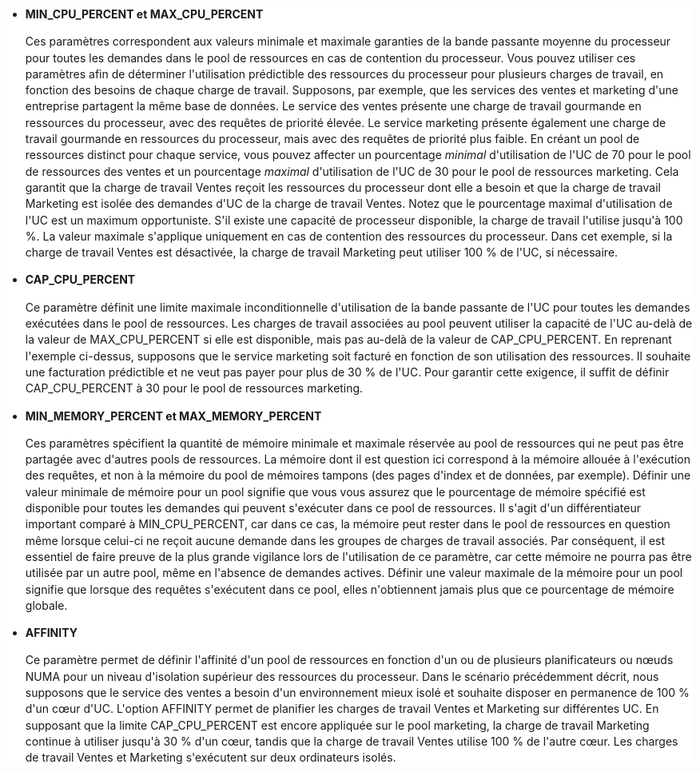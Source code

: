-   **MIN_CPU_PERCENT et MAX_CPU_PERCENT**  
  
     Ces paramètres correspondent aux valeurs minimale et maximale garanties de la bande passante moyenne du processeur pour toutes les demandes dans le pool de ressources en cas de contention du processeur. Vous pouvez utiliser ces paramètres afin de déterminer l'utilisation prédictible des ressources du processeur pour plusieurs charges de travail, en fonction des besoins de chaque charge de travail. Supposons, par exemple, que les services des ventes et marketing d'une entreprise partagent la même base de données. Le service des ventes présente une charge de travail gourmande en ressources du processeur, avec des requêtes de priorité élevée. Le service marketing présente également une charge de travail gourmande en ressources du processeur, mais avec des requêtes de priorité plus faible. En créant un pool de ressources distinct pour chaque service, vous pouvez affecter un pourcentage *minimal* d'utilisation de l'UC de 70 pour le pool de ressources des ventes et un pourcentage *maximal* d'utilisation de l'UC de 30 pour le pool de ressources marketing. Cela garantit que la charge de travail Ventes reçoit les ressources du processeur dont elle a besoin et que la charge de travail Marketing est isolée des demandes d'UC de la charge de travail Ventes. Notez que le pourcentage maximal d'utilisation de l'UC est un maximum opportuniste. S'il existe une capacité de processeur disponible, la charge de travail l'utilise jusqu'à 100 %. La valeur maximale s'applique uniquement en cas de contention des ressources du processeur. Dans cet exemple, si la charge de travail Ventes est désactivée, la charge de travail Marketing peut utiliser 100 % de l'UC, si nécessaire.  
  
-   **CAP_CPU_PERCENT**  
  
     Ce paramètre définit une limite maximale inconditionnelle d'utilisation de la bande passante de l'UC pour toutes les demandes exécutées dans le pool de ressources. Les charges de travail associées au pool peuvent utiliser la capacité de l'UC au-delà de la valeur de MAX_CPU_PERCENT si elle est disponible, mais pas au-delà de la valeur de CAP_CPU_PERCENT. En reprenant l'exemple ci-dessus, supposons que le service marketing soit facturé en fonction de son utilisation des ressources. Il souhaite une facturation prédictible et ne veut pas payer pour plus de 30 % de l'UC. Pour garantir cette exigence, il suffit de définir CAP_CPU_PERCENT à 30 pour le pool de ressources marketing.  
  
-   **MIN_MEMORY_PERCENT et MAX_MEMORY_PERCENT**  
  
     Ces paramètres spécifient la quantité de mémoire minimale et maximale réservée au pool de ressources qui ne peut pas être partagée avec d'autres pools de ressources. La mémoire dont il est question ici correspond à la mémoire allouée à l'exécution des requêtes, et non à la mémoire du pool de mémoires tampons (des pages d'index et de données, par exemple). Définir une valeur minimale de mémoire pour un pool signifie que vous vous assurez que le pourcentage de mémoire spécifié est disponible pour toutes les demandes qui peuvent s'exécuter dans ce pool de ressources. Il s'agit d'un différentiateur important comparé à MIN_CPU_PERCENT, car dans ce cas, la mémoire peut rester dans le pool de ressources en question même lorsque celui-ci ne reçoit aucune demande dans les groupes de charges de travail associés. Par conséquent, il est essentiel de faire preuve de la plus grande vigilance lors de l'utilisation de ce paramètre, car cette mémoire ne pourra pas être utilisée par un autre pool, même en l'absence de demandes actives. Définir une valeur maximale de la mémoire pour un pool signifie que lorsque des requêtes s'exécutent dans ce pool, elles n'obtiennent jamais plus que ce pourcentage de mémoire globale.  
  
-   **AFFINITY**  
  
     Ce paramètre permet de définir l'affinité d'un pool de ressources en fonction d'un ou de plusieurs planificateurs ou nœuds NUMA pour un niveau d'isolation supérieur des ressources du processeur. Dans le scénario précédemment décrit, nous supposons que le service des ventes a besoin d'un environnement mieux isolé et souhaite disposer en permanence de 100 % d'un cœur d'UC. L'option AFFINITY permet de planifier les charges de travail Ventes et Marketing sur différentes UC. En supposant que la limite CAP_CPU_PERCENT est encore appliquée sur le pool marketing, la charge de travail Marketing continue à utiliser jusqu'à 30 % d'un cœur, tandis que la charge de travail Ventes utilise 100 % de l'autre cœur. Les charges de travail Ventes et Marketing s'exécutent sur deux ordinateurs isolés.  
  
